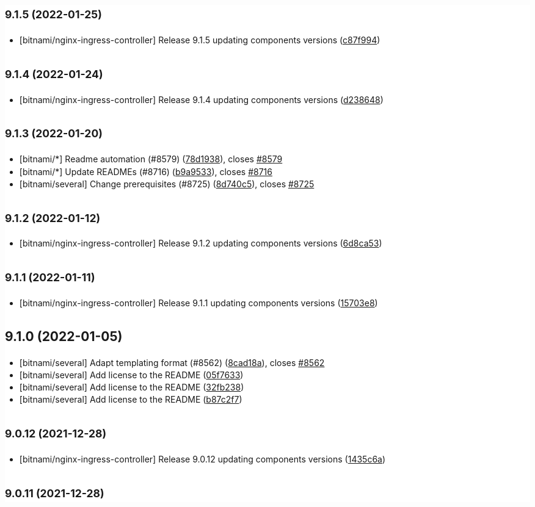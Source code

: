 ## <small>9.1.5 (2022-01-25)</small>

* [bitnami/nginx-ingress-controller] Release 9.1.5 updating components versions ([c87f994](https://github.com/bitnami/charts/commit/c87f99462850c5bfe283a166e543548b1a89d150))

## <small>9.1.4 (2022-01-24)</small>

* [bitnami/nginx-ingress-controller] Release 9.1.4 updating components versions ([d238648](https://github.com/bitnami/charts/commit/d238648c6b9fb6fa2e386722d4e0984fc3405c3c))

## <small>9.1.3 (2022-01-20)</small>

* [bitnami/*] Readme automation (#8579) ([78d1938](https://github.com/bitnami/charts/commit/78d193831c900d178198491ffd08fa2217a64ecd)), closes [#8579](https://github.com/bitnami/charts/issues/8579)
* [bitnami/*] Update READMEs (#8716) ([b9a9533](https://github.com/bitnami/charts/commit/b9a953337590eb2979453385874a267bacf50936)), closes [#8716](https://github.com/bitnami/charts/issues/8716)
* [bitnami/several] Change prerequisites (#8725) ([8d740c5](https://github.com/bitnami/charts/commit/8d740c566cfdb7e2d933c40128b4e919fce953a5)), closes [#8725](https://github.com/bitnami/charts/issues/8725)

## <small>9.1.2 (2022-01-12)</small>

* [bitnami/nginx-ingress-controller] Release 9.1.2 updating components versions ([6d8ca53](https://github.com/bitnami/charts/commit/6d8ca539f62c3c5b02f47ab5b5957482c1452c67))

## <small>9.1.1 (2022-01-11)</small>

* [bitnami/nginx-ingress-controller] Release 9.1.1 updating components versions ([15703e8](https://github.com/bitnami/charts/commit/15703e8cf98f0f44e53c9922eabb63fe928d052a))

## 9.1.0 (2022-01-05)

* [bitnami/several] Adapt templating format (#8562) ([8cad18a](https://github.com/bitnami/charts/commit/8cad18aed9966a6f0208e5ad6cee46cb217f47ab)), closes [#8562](https://github.com/bitnami/charts/issues/8562)
* [bitnami/several] Add license to the README ([05f7633](https://github.com/bitnami/charts/commit/05f763372501d596e57db713dd53ff4ff3027cc4))
* [bitnami/several] Add license to the README ([32fb238](https://github.com/bitnami/charts/commit/32fb238e60a0affc6debd3142eaa3c3d9089ec2a))
* [bitnami/several] Add license to the README ([b87c2f7](https://github.com/bitnami/charts/commit/b87c2f7899d48a8b02c506765e6ae82937e9ba3f))

## <small>9.0.12 (2021-12-28)</small>

* [bitnami/nginx-ingress-controller] Release 9.0.12 updating components versions ([1435c6a](https://github.com/bitnami/charts/commit/1435c6a58cdd940a9e721ea73a26020ae245513a))

## <small>9.0.11 (2021-12-28)</small>
